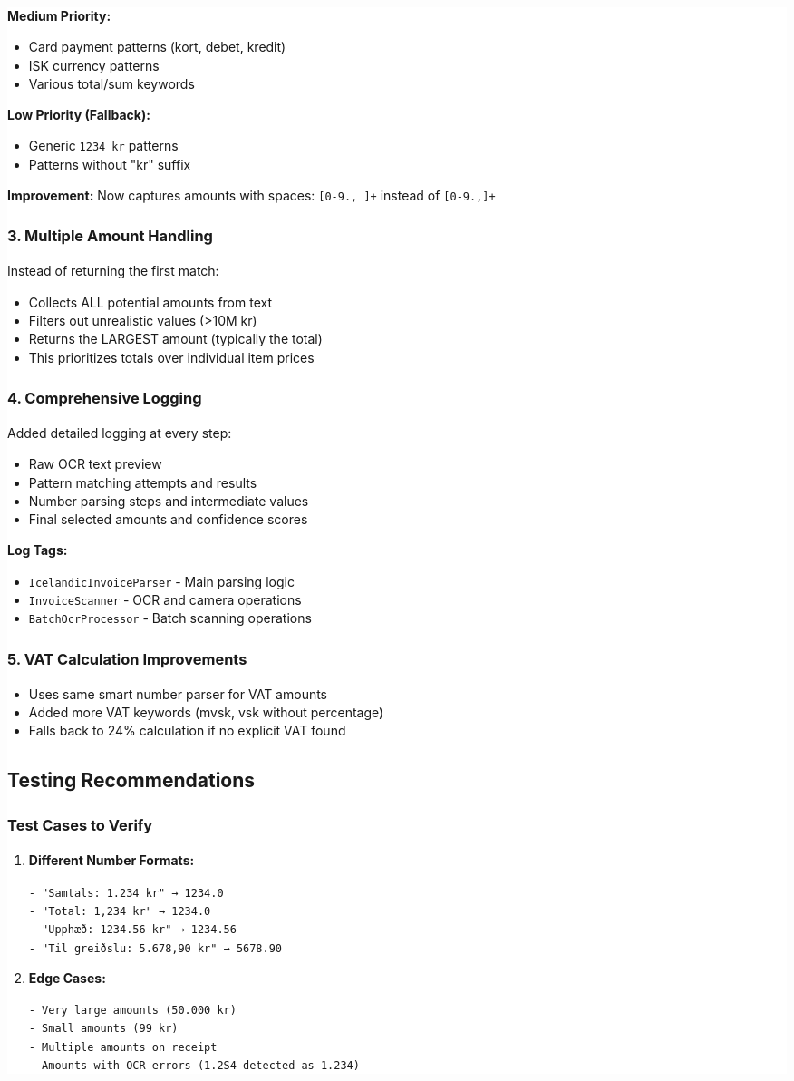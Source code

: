 **Medium Priority:**
- Card payment patterns (kort, debet, kredit)
- ISK currency patterns
- Various total/sum keywords

**Low Priority (Fallback):**
- Generic `1234 kr` patterns
- Patterns without "kr" suffix

**Improvement:** Now captures amounts with spaces: `[0-9., ]+` instead of `[0-9.,]+`

### 3. Multiple Amount Handling

Instead of returning the first match:
- Collects ALL potential amounts from text
- Filters out unrealistic values (>10M kr)
- Returns the LARGEST amount (typically the total)
- This prioritizes totals over individual item prices

### 4. Comprehensive Logging

Added detailed logging at every step:
- Raw OCR text preview
- Pattern matching attempts and results
- Number parsing steps and intermediate values
- Final selected amounts and confidence scores

**Log Tags:**
- `IcelandicInvoiceParser` - Main parsing logic
- `InvoiceScanner` - OCR and camera operations
- `BatchOcrProcessor` - Batch scanning operations

### 5. VAT Calculation Improvements

- Uses same smart number parser for VAT amounts
- Added more VAT keywords (mvsk, vsk without percentage)
- Falls back to 24% calculation if no explicit VAT found

## Testing Recommendations

### Test Cases to Verify

1. **Different Number Formats:**
   ```
   - "Samtals: 1.234 kr" → 1234.0
   - "Total: 1,234 kr" → 1234.0
   - "Upphæð: 1234.56 kr" → 1234.56
   - "Til greiðslu: 5.678,90 kr" → 5678.90
   ```

2. **Edge Cases:**
   ```
   - Very large amounts (50.000 kr)
   - Small amounts (99 kr)
   - Multiple amounts on receipt
   - Amounts with OCR errors (1.2S4 detected as 1.234)
   ```
